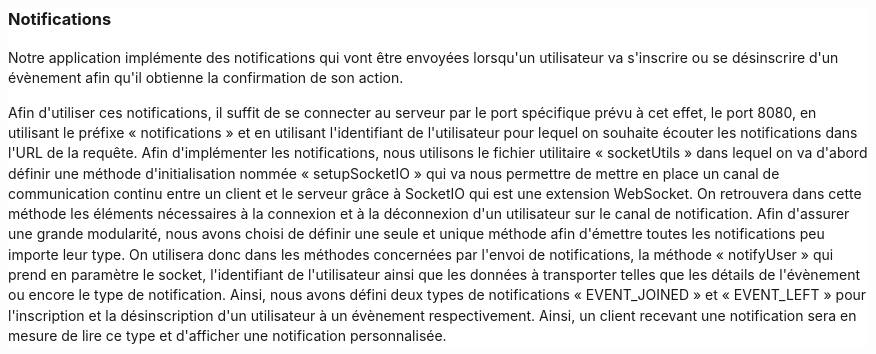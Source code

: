### Notifications

Notre application implémente des notifications qui vont être envoyées lorsqu'un utilisateur va s'inscrire ou se désinscrire d'un évènement afin qu'il obtienne la confirmation de son action.

Afin d'utiliser ces notifications, il suffit de se connecter au serveur par le port spécifique prévu à cet effet, le port 8080, en utilisant le préfixe « notifications » et en utilisant l'identifiant de l'utilisateur pour lequel on souhaite écouter les notifications dans l'URL de la requête. Afin d'implémenter les notifications, nous utilisons le fichier utilitaire « socketUtils » dans lequel on va d'abord définir une méthode d'initialisation nommée « setupSocketIO » qui va nous permettre de mettre en place un canal de communication continu entre un client et le serveur grâce à SocketIO qui est une extension WebSocket. On retrouvera dans cette méthode les éléments nécessaires à la connexion et à la déconnexion d'un utilisateur sur le canal de notification. Afin d'assurer une grande modularité, nous avons choisi de définir une seule et unique méthode afin d'émettre toutes les notifications peu importe leur type. On utilisera donc dans les méthodes concernées par l'envoi de notifications, la méthode « notifyUser » qui prend en paramètre le socket, l'identifiant de l'utilisateur ainsi que les données à transporter telles que les détails de l'évènement ou encore le type de notification. Ainsi, nous avons défini deux types de notifications « EVENT_JOINED » et « EVENT_LEFT » pour l'inscription et la désinscription d'un utilisateur à un évènement respectivement. Ainsi, un client recevant une notification sera en mesure de lire ce type et d'afficher une notification personnalisée.
